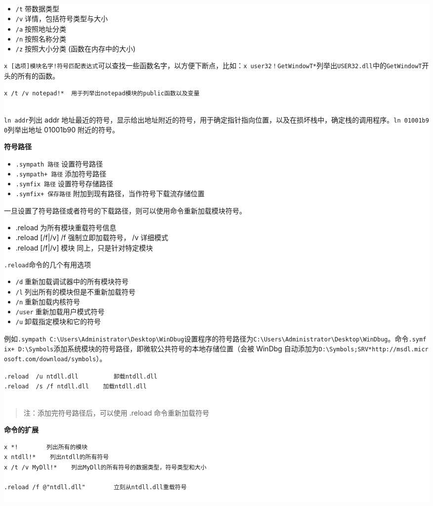 - `/t` 带数据类型
- `/v` 详情，包括符号类型与大小
- `/a` 按照地址分类
- `/n` 按照名称分类
- `/z` 按照大小分类 (函数在内存中的大小)

`x [选项]模块名字!符号匹配表达式`可以查找一些函数名字，以方便下断点，比如：`x user32！GetWindowT*`列举出`USER32.dll`中的`GetWindowT`开头的所有的函数。

```
x /t /v notepad!*  用于列举出notepad模块的public函数以及变量


```

`ln addr`列出 addr 地址最近的符号，显示给出地址附近的符号，用于确定指针指向位置，以及在损坏栈中，确定栈的调用程序。`ln 01001b90`列举出地址 01001b90 附近的符号。

**符号路径**

- `.sympath 路径` 设置符号路径
- `.sympath+ 路径` 添加符号路径
- `.symfix 路径` 设置符号存储路径
- `.symfix+ 保存路径` 附加到现有路径，当作符号下载流存储位置

一旦设置了符号路径或者符号的下载路径，则可以使用命令重新加载模块符号。

- .reload 为所有模块重载符号信息
- .reload [/f|/v] /f 强制立即加载符号， /v 详细模式
- .reload [/f|/v] 模块 同上，只是针对特定模块

`.reload`命令的几个有用选项

- `/d` 重新加载调试器中的所有模块符号
- `/l` 列出所有的模块但是不重新加载符号
- `/n` 重新加载内核符号
- `/user` 重新加载用户模式符号
- `/u` 卸载指定模块和它的符号

例如`.sympath C:\Users\Administrator\Desktop\WinDbug`设置程序的符号路径为`C:\Users\Administrator\Desktop\WinDbug`。命令`.symfix+ D:\Symbols`添加系统模块的符号路径，即微软公共符号的本地存储位置（会被 WinDbg 自动添加为`D:\Symbols;SRV*http://msdl.microsoft.com/download/symbols`）。

```
.reload  /u ntdll.dll          卸载ntdll.dll
.reload  /s /f ntdll.dll    加载ntdll.dll


```

> 注：添加完符号路径后，可以使用 .reload 命令重新加载符号

**命令的扩展**

```
x *!        列出所有的模块
x ntdll!*    列出ntdll的所有符号
x /t /v MyDll!*    列出MyDll的所有符号的数据类型，符号类型和大小

.reload /f @"ntdll.dll"        立刻从ntdll.dll重载符号


```
